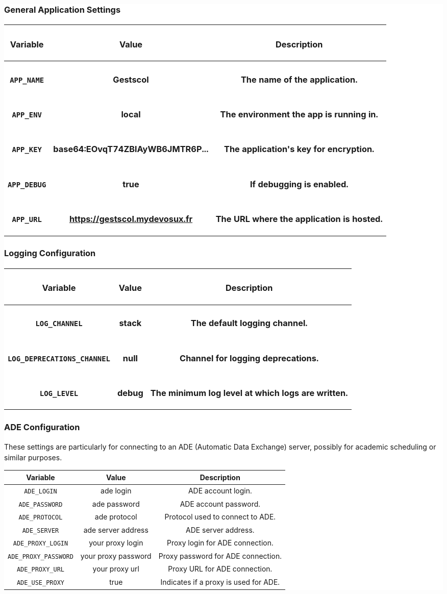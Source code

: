 
### General Application Settings

|  <h3><h3><h3>Variable</h3></h3></h3>   |              <h3><h3><h3>Value</h3></h3></h3>              |               <h3><h3><h3>Description</h3></h3></h3>                |
| :------------------------------------: | :--------------------------------------------------------: | :-----------------------------------------------------------------: |
| <h3><h3><h3>`APP_NAME`</h3></h3></h3>  |            <h3><h3><h3>Gestscol</h3></h3></h3>             |       <h3><h3><h3>The name of the application.</h3></h3></h3>       |
|  <h3><h3><h3>`APP_ENV`</h3></h3></h3>  |              <h3><h3><h3>local</h3></h3></h3>              |  <h3><h3><h3>The environment the app is running in.</h3></h3></h3>  |
|  <h3><h3><h3>`APP_KEY`</h3></h3></h3>  | <h3><h3><h3>base64:EOvqT74ZBlAyWB6JMTR6P...</h3></h3></h3> |  <h3><h3><h3>The application's key for encryption.</h3></h3></h3>   |
| <h3><h3><h3>`APP_DEBUG`</h3></h3></h3> |              <h3><h3><h3>true</h3></h3></h3>               |         <h3><h3><h3>If debugging is enabled.</h3></h3></h3>         |
|  <h3><h3><h3>`APP_URL`</h3></h3></h3>  |  <h3><h3><h3>https://gestscol.mydevosux.fr</h3></h3></h3>  | <h3><h3><h3>The URL where the application is hosted.</h3></h3></h3> |

###

###

###

### Logging Configuration

|          <h3><h3><h3>Variable</h3></h3></h3>          | <h3><h3><h3>Value</h3></h3></h3> |                   <h3><h3><h3>Description</h3></h3></h3>                    |
| :---------------------------------------------------: | :------------------------------: | :-------------------------------------------------------------------------: |
|       <h3><h3><h3>`LOG_CHANNEL`</h3></h3></h3>        | <h3><h3><h3>stack</h3></h3></h3> |           <h3><h3><h3>The default logging channel.</h3></h3></h3>           |
| <h3><h3><h3>`LOG_DEPRECATIONS_CHANNEL`</h3></h3></h3> | <h3><h3><h3>null</h3></h3></h3>  |        <h3><h3><h3>Channel for logging deprecations.</h3></h3></h3>         |
|        <h3><h3><h3>`LOG_LEVEL`</h3></h3></h3>         | <h3><h3><h3>debug</h3></h3></h3> | <h3><h3><h3>The minimum log level at which logs are written.</h3></h3></h3> |

###

###

###

### ADE Configuration

These settings are particularly for connecting to an ADE (Automatic Data Exchange) server, possibly for academic scheduling or similar purposes.

|       Variable       |        Value        |              Description              |
| :------------------: | :-----------------: | :-----------------------------------: |
|     `ADE_LOGIN`      |      ade login      |          ADE account login.           |
|    `ADE_PASSWORD`    |    ade password     |         ADE account password.         |
|    `ADE_PROTOCOL`    |    ade protocol     |   Protocol used to connect to ADE.    |
|     `ADE_SERVER`     | ade server address  |          ADE server address.          |
|  `ADE_PROXY_LOGIN`   |  your proxy login   |    Proxy login for ADE connection.    |
| `ADE_PROXY_PASSWORD` | your proxy password |  Proxy password for ADE connection.   |
|   `ADE_PROXY_URL`    |   your proxy url    |     Proxy URL for ADE connection.     |
|   `ADE_USE_PROXY`    |        true         | Indicates if a proxy is used for ADE. |
